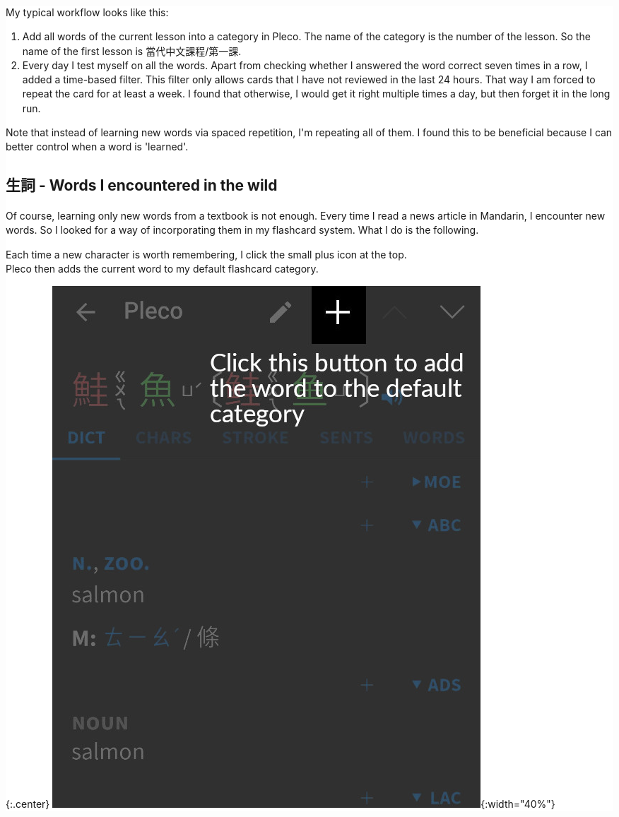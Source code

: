 My typical workflow looks like this: 
1. Add all words of the current lesson into a category in Pleco. 
The name of the category is the number of the lesson. So the name of the first lesson is 當代中文課程/第一課.
2. Every day I test myself on all the words. 
Apart from checking whether I answered the word correct seven times in a row, I added a time-based filter. 
This filter only allows cards that I have not reviewed in the last 24 hours. 
That way I am forced to repeat the card for at least a week.
I found that otherwise, I would get it right multiple times a day, but then forget it in the long run. 

Note that instead of learning new words via spaced repetition, I'm repeating all of them. 
I found this to be beneficial because I can better control when a word is 'learned'. 



## 生詞 - Words I encountered in the wild
Of course, learning only new words from a textbook is not enough. 
Every time I read a news article in Mandarin, I encounter new words. 
So I looked for a way of incorporating them in my flashcard system. 
What I do is the following.

Each time a new character is worth remembering, I click the small plus icon at the top.  
Pleco then adds the current word to my default flashcard category. 

{:.center}
![Plus button](/images/2020/05/plus_button.jpg){:width="40%"}